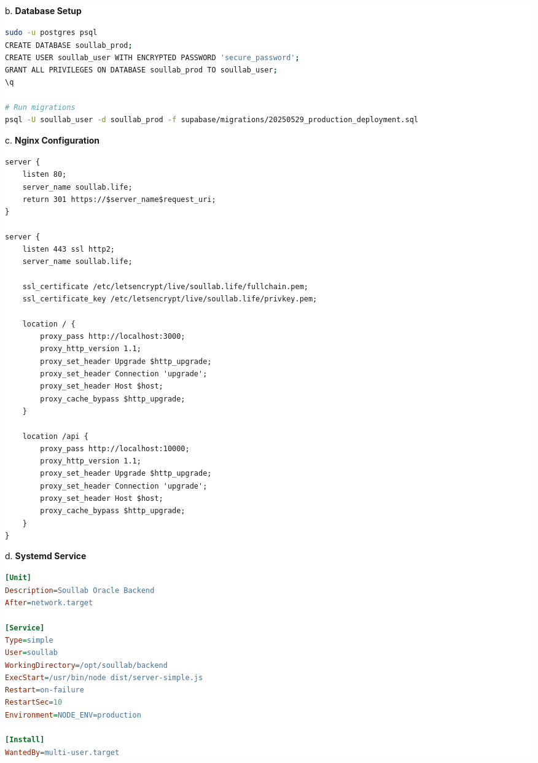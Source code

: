    b. **Database Setup**

   ```bash
   sudo -u postgres psql
   CREATE DATABASE soullab_prod;
   CREATE USER soullab_user WITH ENCRYPTED PASSWORD 'secure_password';
   GRANT ALL PRIVILEGES ON DATABASE soullab_prod TO soullab_user;
   \q

   # Run migrations
   psql -U soullab_user -d soullab_prod -f supabase/migrations/20250529_production_deployment.sql
   ```

   c. **Nginx Configuration**

   ```nginx
   server {
       listen 80;
       server_name soullab.life;
       return 301 https://$server_name$request_uri;
   }

   server {
       listen 443 ssl http2;
       server_name soullab.life;

       ssl_certificate /etc/letsencrypt/live/soullab.life/fullchain.pem;
       ssl_certificate_key /etc/letsencrypt/live/soullab.life/privkey.pem;

       location / {
           proxy_pass http://localhost:3000;
           proxy_http_version 1.1;
           proxy_set_header Upgrade $http_upgrade;
           proxy_set_header Connection 'upgrade';
           proxy_set_header Host $host;
           proxy_cache_bypass $http_upgrade;
       }

       location /api {
           proxy_pass http://localhost:10000;
           proxy_http_version 1.1;
           proxy_set_header Upgrade $http_upgrade;
           proxy_set_header Connection 'upgrade';
           proxy_set_header Host $host;
           proxy_cache_bypass $http_upgrade;
       }
   }
   ```

   d. **Systemd Service**

   ```ini
   [Unit]
   Description=Soullab Oracle Backend
   After=network.target

   [Service]
   Type=simple
   User=soullab
   WorkingDirectory=/opt/soullab/backend
   ExecStart=/usr/bin/node dist/server-simple.js
   Restart=on-failure
   RestartSec=10
   Environment=NODE_ENV=production

   [Install]
   WantedBy=multi-user.target
   ```